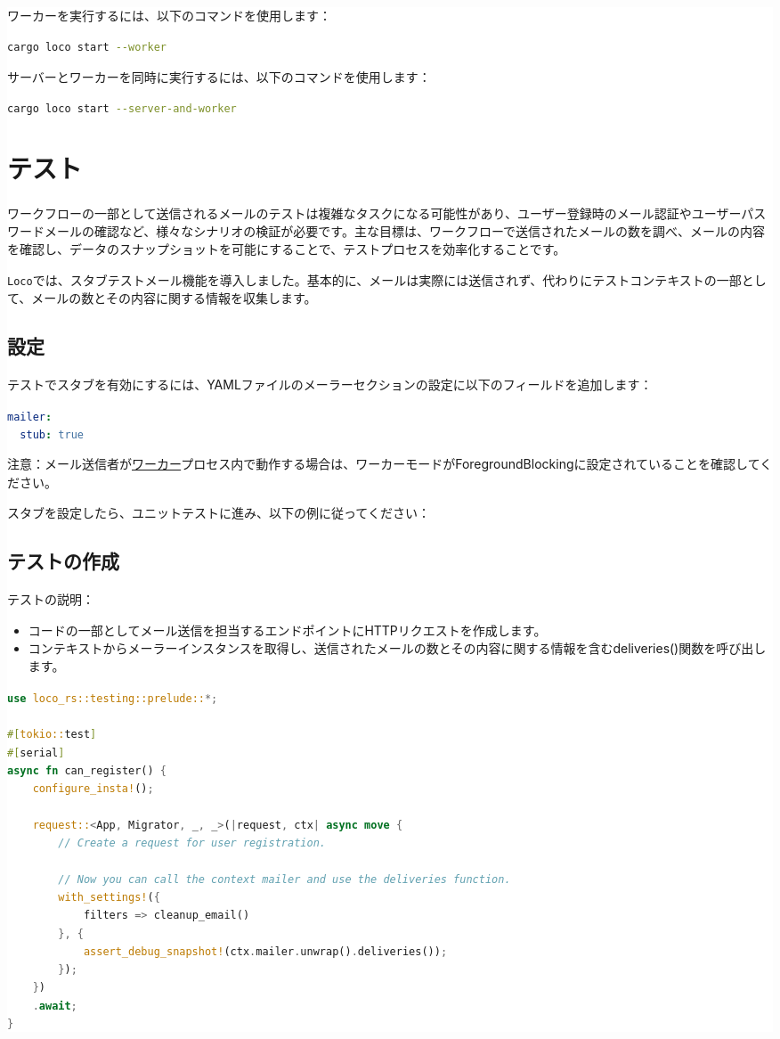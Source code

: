 ワーカーを実行するには、以下のコマンドを使用します：
```bash
cargo loco start --worker
```

サーバーとワーカーを同時に実行するには、以下のコマンドを使用します：
```bash
cargo loco start --server-and-worker
```

# テスト

ワークフローの一部として送信されるメールのテストは複雑なタスクになる可能性があり、ユーザー登録時のメール認証やユーザーパスワードメールの確認など、様々なシナリオの検証が必要です。主な目標は、ワークフローで送信されたメールの数を調べ、メールの内容を確認し、データのスナップショットを可能にすることで、テストプロセスを効率化することです。

`Loco`では、スタブテストメール機能を導入しました。基本的に、メールは実際には送信されず、代わりにテストコンテキストの一部として、メールの数とその内容に関する情報を収集します。

## 設定

テストでスタブを有効にするには、YAMLファイルのメーラーセクションの設定に以下のフィールドを追加します：

```yaml
mailer:
  stub: true
```

注意：メール送信者が[ワーカー](@/docs/processing/workers.md)プロセス内で動作する場合は、ワーカーモードがForegroundBlockingに設定されていることを確認してください。

スタブを設定したら、ユニットテストに進み、以下の例に従ってください：

## テストの作成

テストの説明：

- コードの一部としてメール送信を担当するエンドポイントにHTTPリクエストを作成します。
- コンテキストからメーラーインスタンスを取得し、送信されたメールの数とその内容に関する情報を含むdeliveries()関数を呼び出します。

```rust
use loco_rs::testing::prelude::*;

#[tokio::test]
#[serial]
async fn can_register() {
    configure_insta!();

    request::<App, Migrator, _, _>(|request, ctx| async move {
        // Create a request for user registration.

        // Now you can call the context mailer and use the deliveries function.
        with_settings!({
            filters => cleanup_email()
        }, {
            assert_debug_snapshot!(ctx.mailer.unwrap().deliveries());
        });
    })
    .await;
}
```

